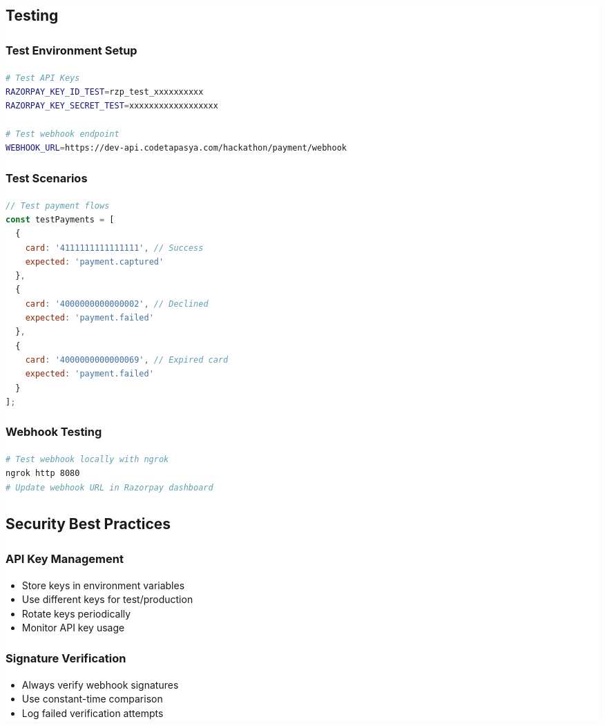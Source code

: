 ## Testing

### Test Environment Setup
```bash
# Test API Keys
RAZORPAY_KEY_ID_TEST=rzp_test_xxxxxxxxxx
RAZORPAY_KEY_SECRET_TEST=xxxxxxxxxxxxxxxxxx

# Test webhook endpoint
WEBHOOK_URL=https://dev-api.codetapasya.com/hackathon/payment/webhook
```

### Test Scenarios
```javascript
// Test payment flows
const testPayments = [
  {
    card: '4111111111111111', // Success
    expected: 'payment.captured'
  },
  {
    card: '4000000000000002', // Declined
    expected: 'payment.failed'
  },
  {
    card: '4000000000000069', // Expired card
    expected: 'payment.failed'
  }
];
```

### Webhook Testing
```bash
# Test webhook locally with ngrok
ngrok http 8080
# Update webhook URL in Razorpay dashboard
```

## Security Best Practices

### API Key Management
- Store keys in environment variables
- Use different keys for test/production
- Rotate keys periodically
- Monitor API key usage

### Signature Verification
- Always verify webhook signatures
- Use constant-time comparison
- Log failed verification attempts
